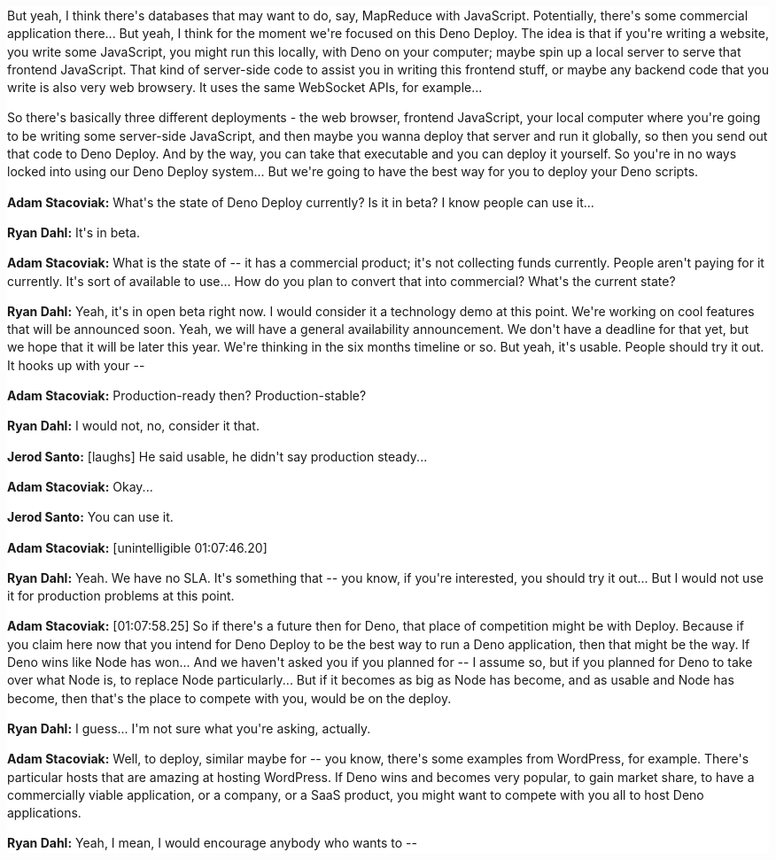 But yeah, I think there's databases that may want to do, say, MapReduce with JavaScript. Potentially, there's some commercial application there... But yeah, I think for the moment we're focused on this Deno Deploy. The idea is that if you're writing a website, you write some JavaScript, you might run this locally, with Deno on your computer; maybe spin up a local server to serve that frontend JavaScript. That kind of server-side code to assist you in writing this frontend stuff, or maybe any backend code that you write is also very web browsery. It uses the same WebSocket APIs, for example...

So there's basically three different deployments - the web browser, frontend JavaScript, your local computer where you're going to be writing some server-side JavaScript, and then maybe you wanna deploy that server and run it globally, so then you send out that code to Deno Deploy. And by the way, you can take that executable and you can deploy it yourself. So you're in no ways locked into using our Deno Deploy system... But we're going to have the best way for you to deploy your Deno scripts.

**Adam Stacoviak:** What's the state of Deno Deploy currently? Is it in beta? I know people can use it...

**Ryan Dahl:** It's in beta.

**Adam Stacoviak:** What is the state of -- it has a commercial product; it's not collecting funds currently. People aren't paying for it currently. It's sort of available to use... How do you plan to convert that into commercial? What's the current state?

**Ryan Dahl:** Yeah, it's in open beta right now. I would consider it a technology demo at this point. We're working on cool features that will be announced soon. Yeah, we will have a general availability announcement. We don't have a deadline for that yet, but we hope that it will be later this year. We're thinking in the six months timeline or so. But yeah, it's usable. People should try it out. It hooks up with your --

**Adam Stacoviak:** Production-ready then? Production-stable?

**Ryan Dahl:** I would not, no, consider it that.

**Jerod Santo:** \[laughs\] He said usable, he didn't say production steady...

**Adam Stacoviak:** Okay...

**Jerod Santo:** You can use it.

**Adam Stacoviak:** \[unintelligible 01:07:46.20\]

**Ryan Dahl:** Yeah. We have no SLA. It's something that -- you know, if you're interested, you should try it out... But I would not use it for production problems at this point.

**Adam Stacoviak:** \[01:07:58.25\] So if there's a future then for Deno, that place of competition might be with Deploy. Because if you claim here now that you intend for Deno Deploy to be the best way to run a Deno application, then that might be the way. If Deno wins like Node has won... And we haven't asked you if you planned for -- I assume so, but if you planned for Deno to take over what Node is, to replace Node particularly... But if it becomes as big as Node has become, and as usable and Node has become, then that's the place to compete with you, would be on the deploy.

**Ryan Dahl:** I guess... I'm not sure what you're asking, actually.

**Adam Stacoviak:** Well, to deploy, similar maybe for -- you know, there's some examples from WordPress, for example. There's particular hosts that are amazing at hosting WordPress. If Deno wins and becomes very popular, to gain market share, to have a commercially viable application, or a company, or a SaaS product, you might want to compete with you all to host Deno applications.

**Ryan Dahl:** Yeah, I mean, I would encourage anybody who wants to --
